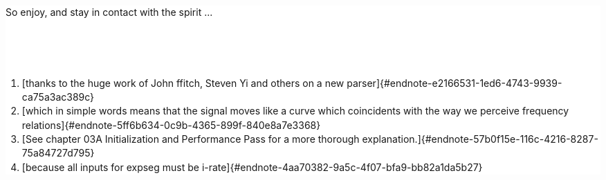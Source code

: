 So enjoy, and stay in contact with the spirit \... 

 

 

1.  [thanks to the huge work of John ffitch, Steven Yi and others on a
    new parser]{#endnote-e2166531-1ed6-4743-9939-ca75a3ac389c}
2.  [which in simple words means that the signal moves like a curve
    which coincidents with the way we perceive frequency
    relations]{#endnote-5ff6b634-0c9b-4365-899f-840e8a7e3368}
3.  [See chapter 03A Initialization and Performance Pass for a more
    thorough
    explanation.]{#endnote-57b0f15e-116c-4216-8287-75a84727d795}
4.  [because all inputs for expseg must be
    i-rate]{#endnote-4aa70382-9a5c-4f07-bfa9-bb82a1da5b27}
